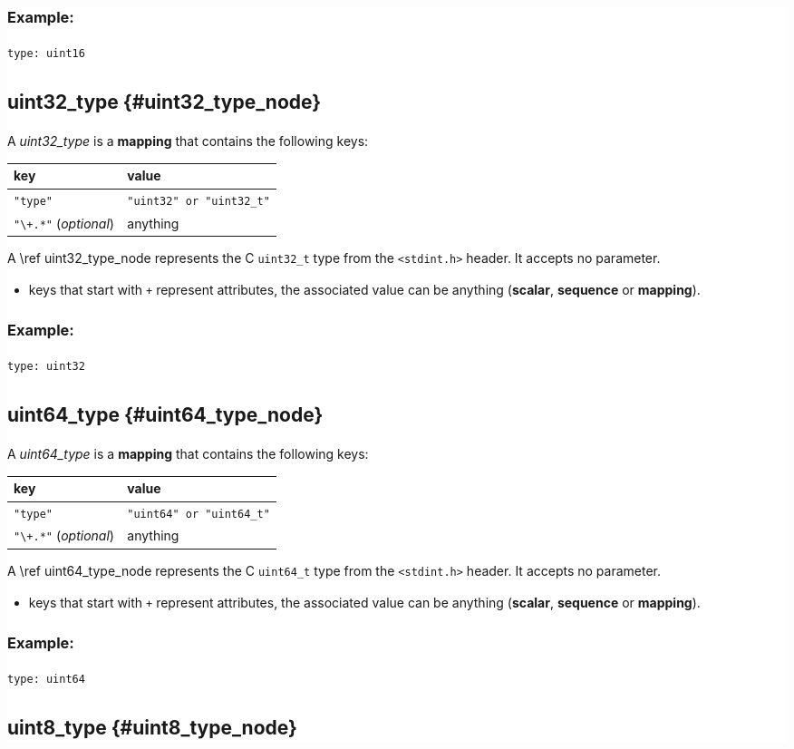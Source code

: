 ### Example:

```{.python}
type: uint16
```


## uint32_type {#uint32_type_node}

A *uint32_type* is a **mapping** that contains the following keys:

|key|value|
|:--|:----|
|`"type"`|`"uint32" or "uint32_t"`|
|`"\+.*"` (*optional*)|anything|

A \ref uint32_type_node represents the C `uint32_t` type from the
`<stdint.h>` header.
It accepts no parameter.
* keys that start with `+` represent attributes, the associated value can be
  anything (**scalar**, **sequence** or **mapping**).

### Example:

```{.python}
type: uint32
```


## uint64_type {#uint64_type_node}

A *uint64_type* is a **mapping** that contains the following keys:

|key|value|
|:--|:----|
|`"type"`|`"uint64" or "uint64_t"`|
|`"\+.*"` (*optional*)|anything|

A \ref uint64_type_node represents the C `uint64_t` type from the
`<stdint.h>` header.
It accepts no parameter.
* keys that start with `+` represent attributes, the associated value can be
  anything (**scalar**, **sequence** or **mapping**).

### Example:

```{.python}
type: uint64
```


## uint8_type {#uint8_type_node}
